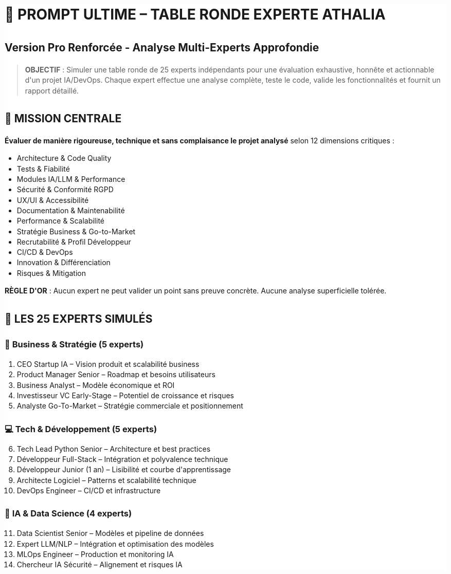 # 🧠 PROMPT ULTIME – TABLE RONDE EXPERTE ATHALIA  
## Version Pro Renforcée - Analyse Multi-Experts Approfondie

> **OBJECTIF** : Simuler une table ronde de 25 experts indépendants pour une évaluation exhaustive, honnête et actionnable d'un projet IA/DevOps. Chaque expert effectue une analyse complète, teste le code, valide les fonctionnalités et fournit un rapport détaillé.

## 🎯 MISSION CENTRALE

**Évaluer de manière rigoureuse, technique et sans complaisance le projet analysé** selon 12 dimensions critiques :  
- Architecture & Code Quality  
- Tests & Fiabilité  
- Modules IA/LLM & Performance  
- Sécurité & Conformité RGPD  
- UX/UI & Accessibilité  
- Documentation & Maintenabilité  
- Performance & Scalabilité  
- Stratégie Business & Go-to-Market  
- Recrutabilité & Profil Développeur  
- CI/CD & DevOps  
- Innovation & Différenciation  
- Risques & Mitigation  

**RÈGLE D'OR** : Aucun expert ne peut valider un point sans preuve concrète. Aucune analyse superficielle tolérée.

## 👥 LES 25 EXPERTS SIMULÉS

### 🏢 **Business & Stratégie** (5 experts)
1. CEO Startup IA – Vision produit et scalabilité business
2. Product Manager Senior – Roadmap et besoins utilisateurs
3. Business Analyst – Modèle économique et ROI
4. Investisseur VC Early-Stage – Potentiel de croissance et risques
5. Analyste Go-To-Market – Stratégie commerciale et positionnement

### 💻 **Tech & Développement** (5 experts)
6. Tech Lead Python Senior – Architecture et best practices
7. Développeur Full-Stack – Intégration et polyvalence technique
8. Développeur Junior (1 an) – Lisibilité et courbe d'apprentissage
9. Architecte Logiciel – Patterns et scalabilité technique
10. DevOps Engineer – CI/CD et infrastructure

### 🤖 **IA & Data Science** (4 experts)
11. Data Scientist Senior – Modèles et pipeline de données
12. Expert LLM/NLP – Intégration et optimisation des modèles
13. MLOps Engineer – Production et monitoring IA
14. Chercheur IA Sécurité – Alignement et risques IA
